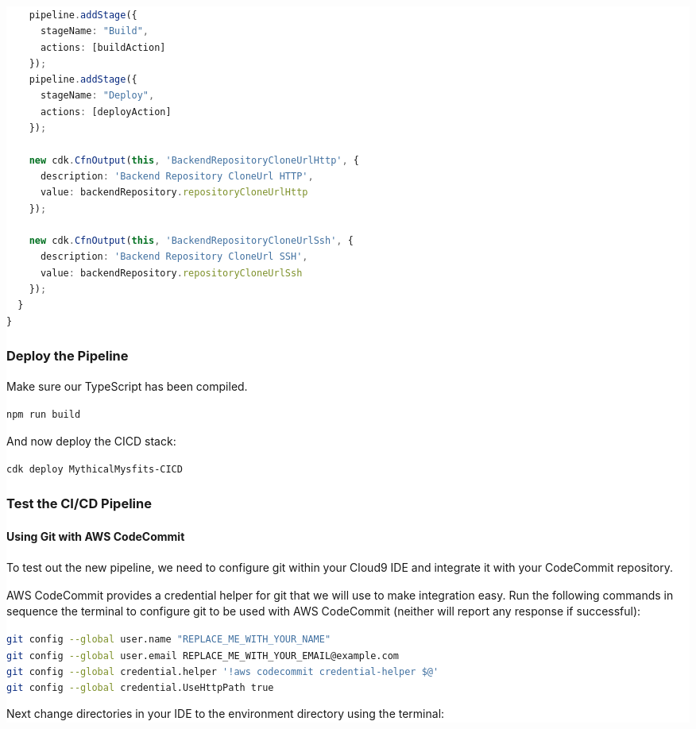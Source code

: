 ```typescript
    pipeline.addStage({
      stageName: "Build",
      actions: [buildAction]
    });
    pipeline.addStage({
      stageName: "Deploy",
      actions: [deployAction]
    });

    new cdk.CfnOutput(this, 'BackendRepositoryCloneUrlHttp', {
      description: 'Backend Repository CloneUrl HTTP',
      value: backendRepository.repositoryCloneUrlHttp
    });

    new cdk.CfnOutput(this, 'BackendRepositoryCloneUrlSsh', {
      description: 'Backend Repository CloneUrl SSH',
      value: backendRepository.repositoryCloneUrlSsh
    });
  }
}
```

### Deploy the Pipeline

Make sure our TypeScript has been compiled.

```sh
npm run build
```

And now deploy the CICD stack:

```sh
cdk deploy MythicalMysfits-CICD
```

### Test the CI/CD Pipeline

#### Using Git with AWS CodeCommit
To test out the new pipeline, we need to configure git within your Cloud9 IDE and integrate it with your CodeCommit repository.

AWS CodeCommit provides a credential helper for git that we will use to make integration easy.  Run the following commands in sequence the terminal to configure git to be used with AWS CodeCommit (neither will report any response if successful):

```sh
git config --global user.name "REPLACE_ME_WITH_YOUR_NAME"
git config --global user.email REPLACE_ME_WITH_YOUR_EMAIL@example.com
git config --global credential.helper '!aws codecommit credential-helper $@'
git config --global credential.UseHttpPath true
```

Next change directories in your IDE to the environment directory using the terminal:
